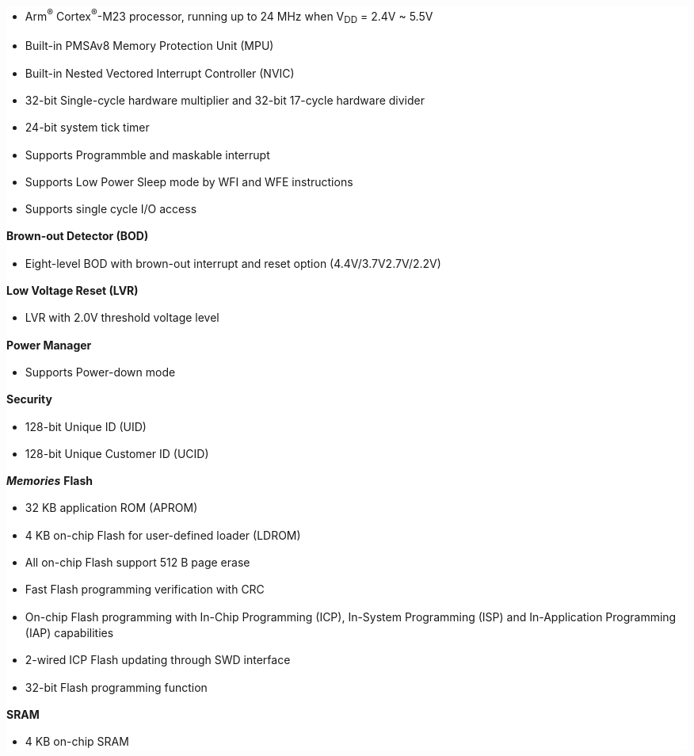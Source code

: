 <td><ul>
<li><p>Arm<sup>®</sup> Cortex<sup>®</sup>-M23 processor, running up to
24 MHz when V<sub>DD</sub> = 2.4V ~ 5.5V</p></li>
<li><p>Built-in PMSAv8 Memory Protection Unit (MPU)</p></li>
<li><p>Built-in Nested Vectored Interrupt Controller (NVIC)</p></li>
<li><p>32-bit Single-cycle hardware multiplier and 32-bit 17-cycle
hardware divider</p></li>
<li><p>24-bit system tick timer</p></li>
<li><p>Supports Programmble and maskable interrupt</p></li>
<li><p>Supports Low Power Sleep mode by WFI and WFE
instructions</p></li>
<li><p>Supports single cycle I/O access</p></li>
</ul></td>
</tr>
<tr>
<td style="text-align: center;"><strong>Brown-out Detector
(BOD)</strong></td>
<td><ul>
<li><p>Eight-level BOD with brown-out interrupt and reset option
(4.4V/3.7V2.7V/2.2V)</p></li>
</ul></td>
</tr>
<tr>
<td style="text-align: center;"><strong>Low Voltage Reset
(LVR)</strong></td>
<td><ul>
<li><p>LVR with 2.0V threshold voltage level</p></li>
</ul></td>
</tr>
<tr>
<td style="text-align: center;"><strong>Power Manager</strong></td>
<td><ul>
<li><p>Supports Power-down mode</p></li>
</ul></td>
</tr>
<tr>
<td style="text-align: center;"><strong>Security</strong></td>
<td><ul>
<li><p>128-bit Unique ID (UID)</p></li>
<li><p>128-bit Unique Customer ID (UCID)</p></li>
</ul></td>
</tr>
<tr>
<td colspan="2"
style="text-align: left;"><em><strong>Memories</strong></em></td>
</tr>
<tr>
<td style="text-align: center;"><strong>Flash</strong></td>
<td><ul>
<li><p>32 KB application ROM (APROM)</p></li>
<li><p>4 KB on-chip Flash for user-defined loader (LDROM)</p></li>
<li><p>All on-chip Flash support 512 B page erase</p></li>
<li><p>Fast Flash programming verification with CRC</p></li>
<li><p>On-chip Flash programming with In-Chip Programming (ICP),
In-System Programming (ISP) and In-Application Programming (IAP)
capabilities</p></li>
<li><p>2-wired ICP Flash updating through SWD interface</p></li>
<li><p>32-bit Flash programming function</p></li>
</ul></td>
</tr>
<tr>
<td style="text-align: center;"><strong>SRAM</strong></td>
<td><ul>
<li><p>4 KB on-chip SRAM</p></li>